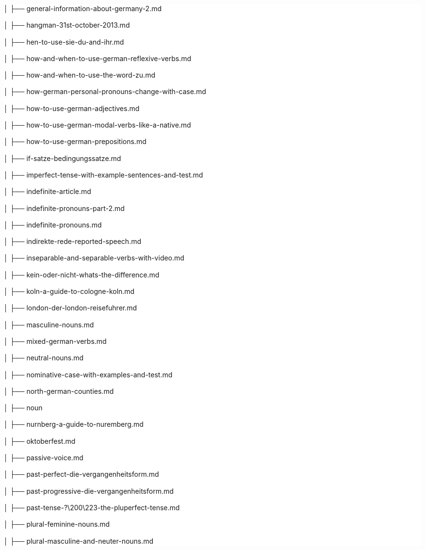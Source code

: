 │   ├── general-information-about-germany-2.md

│   ├── hangman-31st-october-2013.md

│   ├── hen-to-use-sie-du-and-ihr.md

│   ├── how-and-when-to-use-german-reflexive-verbs.md

│   ├── how-and-when-to-use-the-word-zu.md

│   ├── how-german-personal-pronouns-change-with-case.md

│   ├── how-to-use-german-adjectives.md

│   ├── how-to-use-german-modal-verbs-like-a-native.md

│   ├── how-to-use-german-prepositions.md

│   ├── if-satze-bedingungssatze.md

│   ├── imperfect-tense-with-example-sentences-and-test.md

│   ├── indefinite-article.md

│   ├── indefinite-pronouns-part-2.md

│   ├── indefinite-pronouns.md

│   ├── indirekte-rede-reported-speech.md

│   ├── inseparable-and-separable-verbs-with-video.md

│   ├── kein-oder-nicht-whats-the-difference.md

│   ├── koln-a-guide-to-cologne-koln.md

│   ├── london-der-london-reisefuhrer.md

│   ├── masculine-nouns.md

│   ├── mixed-german-verbs.md

│   ├── neutral-nouns.md

│   ├── nominative-case-with-examples-and-test.md

│   ├── north-german-counties.md

│   ├── noun

│   ├── nurnberg-a-guide-to-nuremberg.md

│   ├── oktoberfest.md

│   ├── passive-voice.md

│   ├── past-perfect-die-vergangenheitsform.md

│   ├── past-progressive-die-vergangenheitsform.md

│   ├── past-tense-?\200\223-the-pluperfect-tense.md

│   ├── plural-feminine-nouns.md

│   ├── plural-masculine-and-neuter-nouns.md
